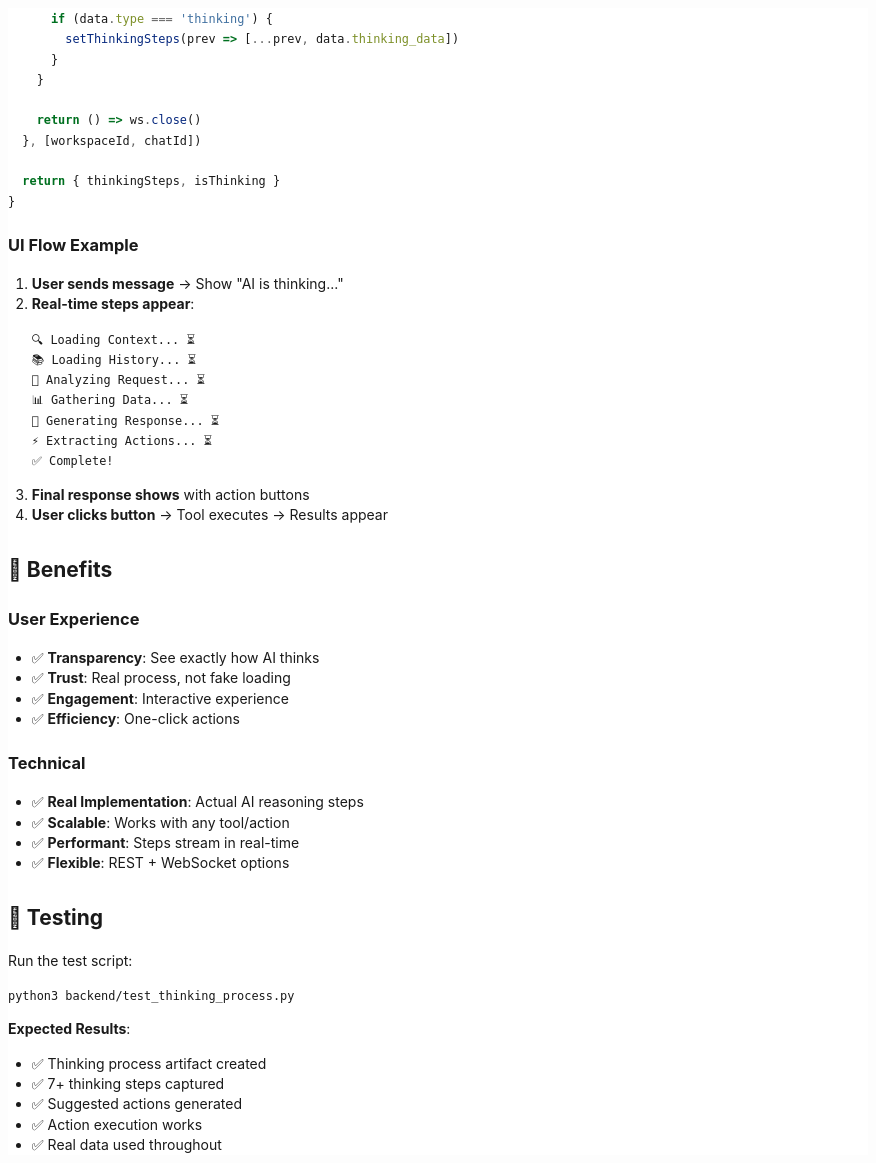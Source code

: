 ```jsx
      if (data.type === 'thinking') {
        setThinkingSteps(prev => [...prev, data.thinking_data])
      }
    }
    
    return () => ws.close()
  }, [workspaceId, chatId])
  
  return { thinkingSteps, isThinking }
}
```

### **UI Flow Example**

1. **User sends message** → Show "AI is thinking..."
2. **Real-time steps appear**:
   ```
   🔍 Loading Context... ⏳
   📚 Loading History... ⏳  
   🧠 Analyzing Request... ⏳
   📊 Gathering Data... ⏳
   🤖 Generating Response... ⏳
   ⚡ Extracting Actions... ⏳
   ✅ Complete!
   ```
3. **Final response shows** with action buttons
4. **User clicks button** → Tool executes → Results appear

## 🚀 Benefits

### **User Experience**
- ✅ **Transparency**: See exactly how AI thinks
- ✅ **Trust**: Real process, not fake loading
- ✅ **Engagement**: Interactive experience
- ✅ **Efficiency**: One-click actions

### **Technical**
- ✅ **Real Implementation**: Actual AI reasoning steps
- ✅ **Scalable**: Works with any tool/action
- ✅ **Performant**: Steps stream in real-time
- ✅ **Flexible**: REST + WebSocket options

## 🧪 Testing

Run the test script:
```bash
python3 backend/test_thinking_process.py
```

**Expected Results**:
- ✅ Thinking process artifact created
- ✅ 7+ thinking steps captured
- ✅ Suggested actions generated
- ✅ Action execution works
- ✅ Real data used throughout
